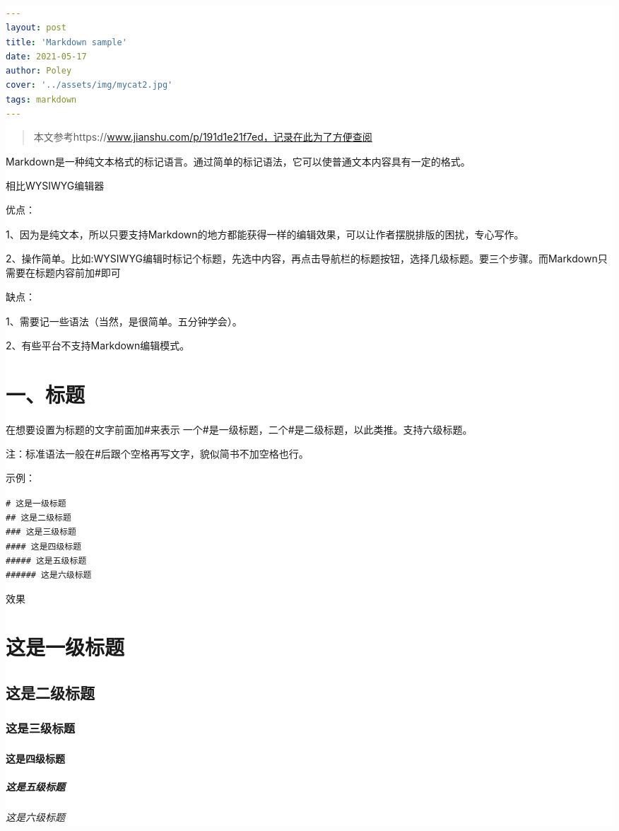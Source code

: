 ```yaml
---
layout: post
title: 'Markdown sample'
date: 2021-05-17
author: Poley
cover: '../assets/img/mycat2.jpg'
tags: markdown
---
```


>本文参考https://www.jianshu.com/p/191d1e21f7ed，记录在此为了方便查阅

Markdown是一种纯文本格式的标记语言。通过简单的标记语法，它可以使普通文本内容具有一定的格式。

相比WYSIWYG编辑器

优点：

1、因为是纯文本，所以只要支持Markdown的地方都能获得一样的编辑效果，可以让作者摆脱排版的困扰，专心写作。

2、操作简单。比如:WYSIWYG编辑时标记个标题，先选中内容，再点击导航栏的标题按钮，选择几级标题。要三个步骤。而Markdown只需要在标题内容前加#即可

缺点：

1、需要记一些语法（当然，是很简单。五分钟学会）。

2、有些平台不支持Markdown编辑模式。

# 一、标题

在想要设置为标题的文字前面加#来表示
一个#是一级标题，二个#是二级标题，以此类推。支持六级标题。

注：标准语法一般在#后跟个空格再写文字，貌似简书不加空格也行。

示例：

```
# 这是一级标题
## 这是二级标题
### 这是三级标题
#### 这是四级标题
##### 这是五级标题
###### 这是六级标题
```

效果

# 这是一级标题
## 这是二级标题
### 这是三级标题
#### 这是四级标题
##### 这是五级标题
###### 这是六级标题
